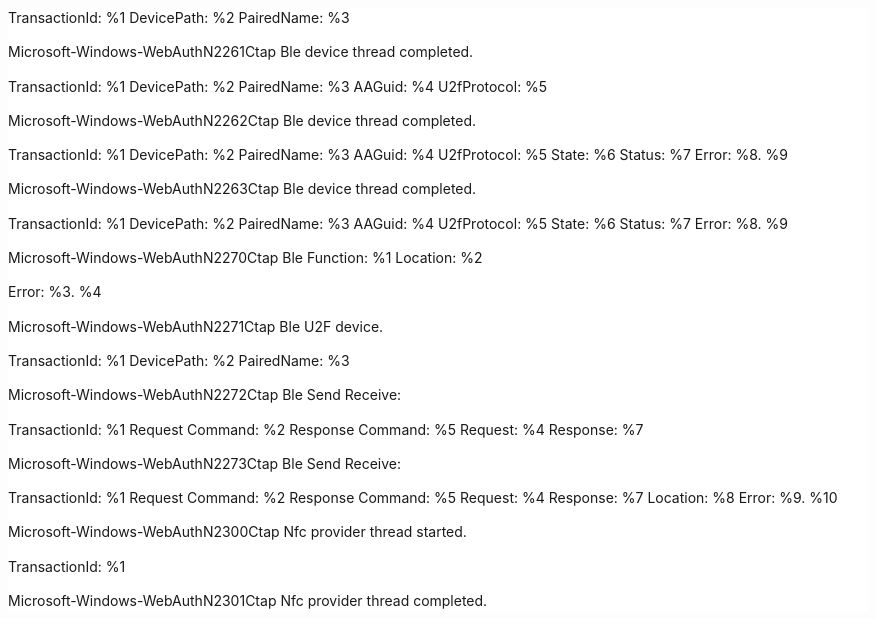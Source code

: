 TransactionId: %1
DevicePath: %2
PairedName: %3</td></tr>
<tr><td>Microsoft-Windows-WebAuthN</td><td>2261</td><td>Ctap Ble device thread completed.

TransactionId: %1
DevicePath: %2
PairedName: %3
AAGuid: %4
U2fProtocol: %5</td></tr>
<tr><td>Microsoft-Windows-WebAuthN</td><td>2262</td><td>Ctap Ble device thread completed.

TransactionId: %1
DevicePath: %2
PairedName: %3
AAGuid: %4
U2fProtocol: %5
State: %6
Status: %7
Error: %8. %9</td></tr>
<tr><td>Microsoft-Windows-WebAuthN</td><td>2263</td><td>Ctap Ble device thread completed.

TransactionId: %1
DevicePath: %2
PairedName: %3
AAGuid: %4
U2fProtocol: %5
State: %6
Status: %7
Error: %8. %9</td></tr>
<tr><td>Microsoft-Windows-WebAuthN</td><td>2270</td><td>Ctap Ble Function: %1 Location: %2

Error: %3. %4</td></tr>
<tr><td>Microsoft-Windows-WebAuthN</td><td>2271</td><td>Ctap Ble U2F device.

TransactionId: %1
DevicePath: %2
PairedName: %3</td></tr>
<tr><td>Microsoft-Windows-WebAuthN</td><td>2272</td><td>Ctap Ble Send Receive:

TransactionId: %1
Request Command: %2 Response Command: %5
Request: %4
Response: %7</td></tr>
<tr><td>Microsoft-Windows-WebAuthN</td><td>2273</td><td>Ctap Ble Send Receive:

TransactionId: %1
Request Command: %2 Response Command: %5
Request: %4
Response: %7
Location: %8
Error: %9. %10</td></tr>
<tr><td>Microsoft-Windows-WebAuthN</td><td>2300</td><td>Ctap Nfc provider thread started.

TransactionId: %1</td></tr>
<tr><td>Microsoft-Windows-WebAuthN</td><td>2301</td><td>Ctap Nfc provider thread completed.
